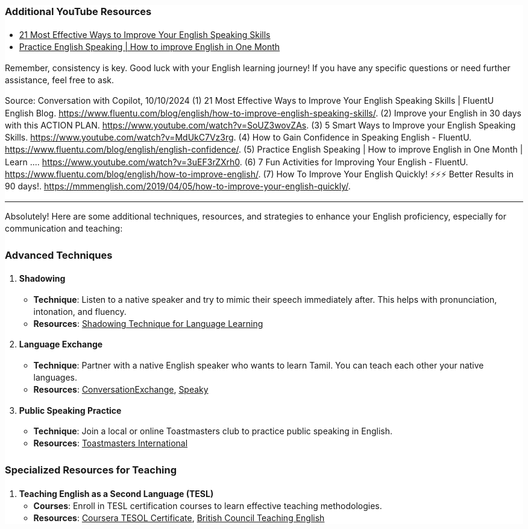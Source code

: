 ### Additional YouTube Resources
- [21 Most Effective Ways to Improve Your English Speaking Skills](https://www.fluentu.com/blog/english/how-to-improve-english-speaking-skills/)
- [Practice English Speaking | How to improve English in One Month](https://www.youtube.com/watch?v=3uEF3rZXrh0)

Remember, consistency is key. Good luck with your English learning journey! If you have any specific questions or need further assistance, feel free to ask.

Source: Conversation with Copilot, 10/10/2024
(1) 21 Most Effective Ways to Improve Your English Speaking Skills | FluentU English Blog. https://www.fluentu.com/blog/english/how-to-improve-english-speaking-skills/.
(2) Improve your English in 30 days with this ACTION PLAN. https://www.youtube.com/watch?v=SoUZ3wovZAs.
(3) 5 Smart Ways to Improve your English Speaking Skills. https://www.youtube.com/watch?v=MdUkC7Vz3rg.
(4) How to Gain Confidence in Speaking English - FluentU. https://www.fluentu.com/blog/english/english-confidence/.
(5) Practice English Speaking | How to improve English in One Month | Learn .... https://www.youtube.com/watch?v=3uEF3rZXrh0.
(6) 7 Fun Activities for Improving Your English - FluentU. https://www.fluentu.com/blog/english/how-to-improve-english/.
(7) How To Improve Your English Quickly! ⚡️⚡️⚡️ Better Results in 90 days!. https://mmmenglish.com/2019/04/05/how-to-improve-your-english-quickly/.


---

Absolutely! Here are some additional techniques, resources, and strategies to enhance your English proficiency, especially for communication and teaching:

### Advanced Techniques

1. **Shadowing**
   - **Technique**: Listen to a native speaker and try to mimic their speech immediately after. This helps with pronunciation, intonation, and fluency.
   - **Resources**: [Shadowing Technique for Language Learning](https://www.youtube.com/watch?v=1308kJQTBmY)

2. **Language Exchange**
   - **Technique**: Partner with a native English speaker who wants to learn Tamil. You can teach each other your native languages.
   - **Resources**: [ConversationExchange](https://www.conversationexchange.com/), [Speaky](https://www.speaky.com/)

3. **Public Speaking Practice**
   - **Technique**: Join a local or online Toastmasters club to practice public speaking in English.
   - **Resources**: [Toastmasters International](https://www.toastmasters.org/)

### Specialized Resources for Teaching

1. **Teaching English as a Second Language (TESL)**
   - **Courses**: Enroll in TESL certification courses to learn effective teaching methodologies.
   - **Resources**: [Coursera TESOL Certificate](https://www.coursera.org/specializations/tesol), [British Council Teaching English](https://www.teachingenglish.org.uk/)
